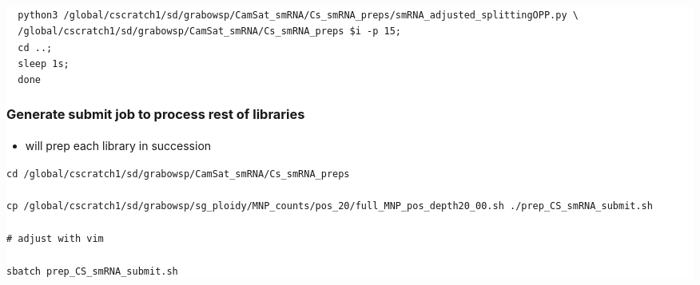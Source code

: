 ```
  python3 /global/cscratch1/sd/grabowsp/CamSat_smRNA/Cs_smRNA_preps/smRNA_adjusted_splittingOPP.py \
  /global/cscratch1/sd/grabowsp/CamSat_smRNA/Cs_smRNA_preps $i -p 15;
  cd ..;
  sleep 1s;
  done
```
### Generate submit job to process rest of libraries
* will prep each library in succession
```
cd /global/cscratch1/sd/grabowsp/CamSat_smRNA/Cs_smRNA_preps

cp /global/cscratch1/sd/grabowsp/sg_ploidy/MNP_counts/pos_20/full_MNP_pos_depth20_00.sh ./prep_CS_smRNA_submit.sh

# adjust with vim

sbatch prep_CS_smRNA_submit.sh
```




